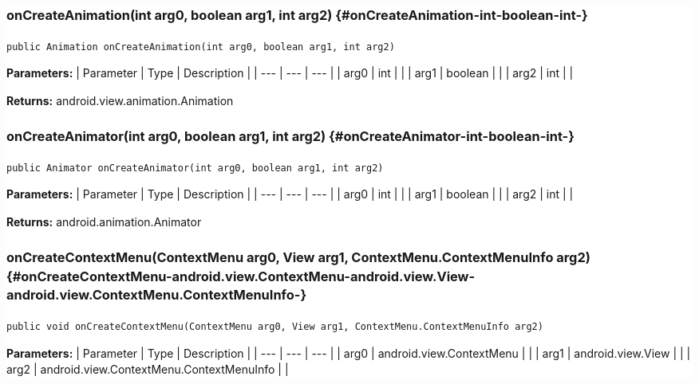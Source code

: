 ### onCreateAnimation(int arg0, boolean arg1, int arg2) {#onCreateAnimation-int-boolean-int-}
```
public Animation onCreateAnimation(int arg0, boolean arg1, int arg2)
```




**Parameters:**
| Parameter | Type | Description |
| --- | --- | --- |
| arg0 | int |  |
| arg1 | boolean |  |
| arg2 | int |  |

**Returns:**
android.view.animation.Animation
### onCreateAnimator(int arg0, boolean arg1, int arg2) {#onCreateAnimator-int-boolean-int-}
```
public Animator onCreateAnimator(int arg0, boolean arg1, int arg2)
```




**Parameters:**
| Parameter | Type | Description |
| --- | --- | --- |
| arg0 | int |  |
| arg1 | boolean |  |
| arg2 | int |  |

**Returns:**
android.animation.Animator
### onCreateContextMenu(ContextMenu arg0, View arg1, ContextMenu.ContextMenuInfo arg2) {#onCreateContextMenu-android.view.ContextMenu-android.view.View-android.view.ContextMenu.ContextMenuInfo-}
```
public void onCreateContextMenu(ContextMenu arg0, View arg1, ContextMenu.ContextMenuInfo arg2)
```




**Parameters:**
| Parameter | Type | Description |
| --- | --- | --- |
| arg0 | android.view.ContextMenu |  |
| arg1 | android.view.View |  |
| arg2 | android.view.ContextMenu.ContextMenuInfo |  |
